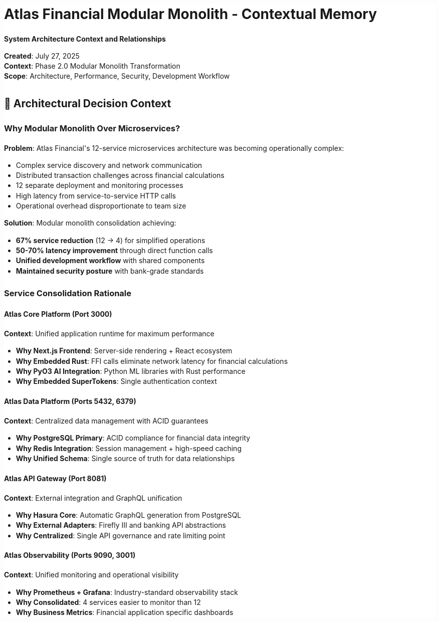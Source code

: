 # Atlas Financial Modular Monolith - Contextual Memory
**System Architecture Context and Relationships**

**Created**: July 27, 2025  
**Context**: Phase 2.0 Modular Monolith Transformation  
**Scope**: Architecture, Performance, Security, Development Workflow  

## 🎯 Architectural Decision Context

### Why Modular Monolith Over Microservices?

**Problem**: Atlas Financial's 12-service microservices architecture was becoming operationally complex:
- Complex service discovery and network communication
- Distributed transaction challenges across financial calculations
- 12 separate deployment and monitoring processes
- High latency from service-to-service HTTP calls
- Operational overhead disproportionate to team size

**Solution**: Modular monolith consolidation achieving:
- **67% service reduction** (12 → 4) for simplified operations
- **50-70% latency improvement** through direct function calls
- **Unified development workflow** with shared components
- **Maintained security posture** with bank-grade standards

### Service Consolidation Rationale

#### Atlas Core Platform (Port 3000)
**Context**: Unified application runtime for maximum performance
- **Why Next.js Frontend**: Server-side rendering + React ecosystem
- **Why Embedded Rust**: FFI calls eliminate network latency for financial calculations
- **Why PyO3 AI Integration**: Python ML libraries with Rust performance
- **Why Embedded SuperTokens**: Single authentication context

#### Atlas Data Platform (Ports 5432, 6379)
**Context**: Centralized data management with ACID guarantees
- **Why PostgreSQL Primary**: ACID compliance for financial data integrity
- **Why Redis Integration**: Session management + high-speed caching
- **Why Unified Schema**: Single source of truth for data relationships

#### Atlas API Gateway (Port 8081)
**Context**: External integration and GraphQL unification
- **Why Hasura Core**: Automatic GraphQL generation from PostgreSQL
- **Why External Adapters**: Firefly III and banking API abstractions
- **Why Centralized**: Single API governance and rate limiting point

#### Atlas Observability (Ports 9090, 3001)
**Context**: Unified monitoring and operational visibility
- **Why Prometheus + Grafana**: Industry-standard observability stack
- **Why Consolidated**: 4 services easier to monitor than 12
- **Why Business Metrics**: Financial application specific dashboards
